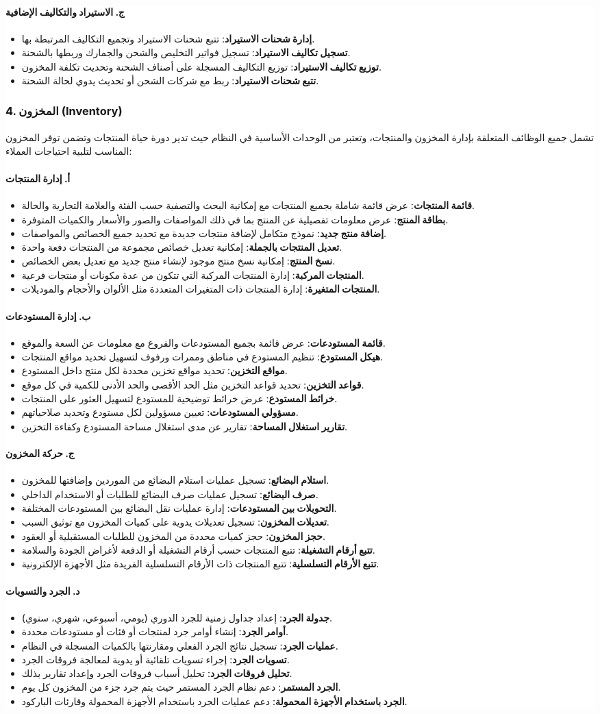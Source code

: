 #### ج. الاستيراد والتكاليف الإضافية

- **إدارة شحنات الاستيراد**: تتبع شحنات الاستيراد وتجميع التكاليف المرتبطة بها.
- **تسجيل تكاليف الاستيراد**: تسجيل فواتير التخليص والشحن والجمارك وربطها بالشحنة.
- **توزيع تكاليف الاستيراد**: توزيع التكاليف المسجلة على أصناف الشحنة وتحديث تكلفة المخزون.
- **تتبع شحنات الاستيراد**: ربط مع شركات الشحن أو تحديث يدوي لحالة الشحنة.

### 4. المخزون (Inventory)

تشمل جميع الوظائف المتعلقة بإدارة المخزون والمنتجات، وتعتبر من الوحدات الأساسية في النظام حيث تدير دورة حياة المنتجات وتضمن توفر المخزون المناسب لتلبية احتياجات العملاء:

#### أ. إدارة المنتجات

- **قائمة المنتجات**: عرض قائمة شاملة بجميع المنتجات مع إمكانية البحث والتصفية حسب الفئة والعلامة التجارية والحالة.
- **بطاقة المنتج**: عرض معلومات تفصيلية عن المنتج بما في ذلك المواصفات والصور والأسعار والكميات المتوفرة.
- **إضافة منتج جديد**: نموذج متكامل لإضافة منتجات جديدة مع تحديد جميع الخصائص والمواصفات.
- **تعديل المنتجات بالجملة**: إمكانية تعديل خصائص مجموعة من المنتجات دفعة واحدة.
- **نسخ المنتج**: إمكانية نسخ منتج موجود لإنشاء منتج جديد مع تعديل بعض الخصائص.
- **المنتجات المركبة**: إدارة المنتجات المركبة التي تتكون من عدة مكونات أو منتجات فرعية.
- **المنتجات المتغيرة**: إدارة المنتجات ذات المتغيرات المتعددة مثل الألوان والأحجام والموديلات.

#### ب. إدارة المستودعات

- **قائمة المستودعات**: عرض قائمة بجميع المستودعات والفروع مع معلومات عن السعة والموقع.
- **هيكل المستودع**: تنظيم المستودع في مناطق وممرات ورفوف لتسهيل تحديد مواقع المنتجات.
- **مواقع التخزين**: تحديد مواقع تخزين محددة لكل منتج داخل المستودع.
- **قواعد التخزين**: تحديد قواعد التخزين مثل الحد الأقصى والحد الأدنى للكمية في كل موقع.
- **خرائط المستودع**: عرض خرائط توضيحية للمستودع لتسهيل العثور على المنتجات.
- **مسؤولي المستودعات**: تعيين مسؤولين لكل مستودع وتحديد صلاحياتهم.
- **تقارير استغلال المساحة**: تقارير عن مدى استغلال مساحة المستودع وكفاءة التخزين.

#### ج. حركة المخزون

- **استلام البضائع**: تسجيل عمليات استلام البضائع من الموردين وإضافتها للمخزون.
- **صرف البضائع**: تسجيل عمليات صرف البضائع للطلبات أو الاستخدام الداخلي.
- **التحويلات بين المستودعات**: إدارة عمليات نقل البضائع بين المستودعات المختلفة.
- **تعديلات المخزون**: تسجيل تعديلات يدوية على كميات المخزون مع توثيق السبب.
- **حجز المخزون**: حجز كميات محددة من المخزون للطلبات المستقبلية أو العقود.
- **تتبع أرقام التشغيلة**: تتبع المنتجات حسب أرقام التشغيلة أو الدفعة لأغراض الجودة والسلامة.
- **تتبع الأرقام التسلسلية**: تتبع المنتجات ذات الأرقام التسلسلية الفريدة مثل الأجهزة الإلكترونية.

#### د. الجرد والتسويات

- **جدولة الجرد**: إعداد جداول زمنية للجرد الدوري (يومي، أسبوعي، شهري، سنوي).
- **أوامر الجرد**: إنشاء أوامر جرد لمنتجات أو فئات أو مستودعات محددة.
- **عمليات الجرد**: تسجيل نتائج الجرد الفعلي ومقارنتها بالكميات المسجلة في النظام.
- **تسويات الجرد**: إجراء تسويات تلقائية أو يدوية لمعالجة فروقات الجرد.
- **تحليل فروقات الجرد**: تحليل أسباب فروقات الجرد وإعداد تقارير بذلك.
- **الجرد المستمر**: دعم نظام الجرد المستمر حيث يتم جرد جزء من المخزون كل يوم.
- **الجرد باستخدام الأجهزة المحمولة**: دعم عمليات الجرد باستخدام الأجهزة المحمولة وقارئات الباركود.
